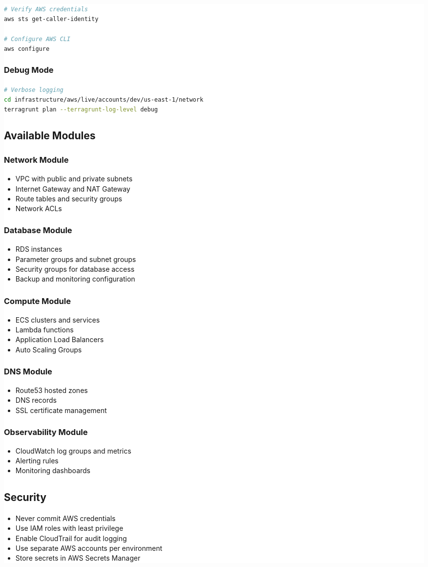 ```bash
# Verify AWS credentials
aws sts get-caller-identity

# Configure AWS CLI
aws configure
```

### Debug Mode

```bash
# Verbose logging
cd infrastructure/aws/live/accounts/dev/us-east-1/network
terragrunt plan --terragrunt-log-level debug
```

## Available Modules

### Network Module
- VPC with public and private subnets
- Internet Gateway and NAT Gateway
- Route tables and security groups
- Network ACLs

### Database Module
- RDS instances
- Parameter groups and subnet groups
- Security groups for database access
- Backup and monitoring configuration

### Compute Module
- ECS clusters and services
- Lambda functions
- Application Load Balancers
- Auto Scaling Groups

### DNS Module
- Route53 hosted zones
- DNS records
- SSL certificate management

### Observability Module
- CloudWatch log groups and metrics
- Alerting rules
- Monitoring dashboards

## Security

- Never commit AWS credentials
- Use IAM roles with least privilege
- Enable CloudTrail for audit logging
- Use separate AWS accounts per environment
- Store secrets in AWS Secrets Manager
